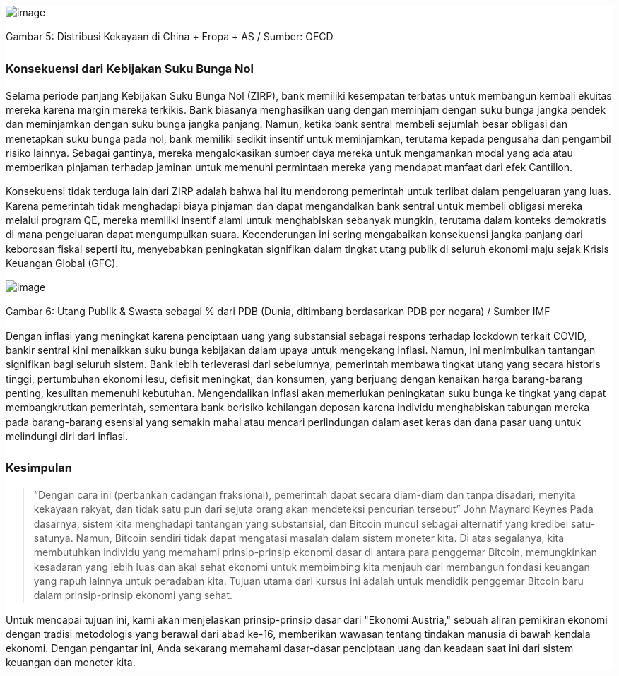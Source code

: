 ![image](assets/Image/5.webp)

Gambar 5: Distribusi Kekayaan di China + Eropa + AS / Sumber: OECD

### Konsekuensi dari Kebijakan Suku Bunga Nol

Selama periode panjang Kebijakan Suku Bunga Nol (ZIRP), bank memiliki kesempatan terbatas untuk membangun kembali ekuitas mereka karena margin mereka terkikis. Bank biasanya menghasilkan uang dengan meminjam dengan suku bunga jangka pendek dan meminjamkan dengan suku bunga jangka panjang. Namun, ketika bank sentral membeli sejumlah besar obligasi dan menetapkan suku bunga pada nol, bank memiliki sedikit insentif untuk meminjamkan, terutama kepada pengusaha dan pengambil risiko lainnya. Sebagai gantinya, mereka mengalokasikan sumber daya mereka untuk mengamankan modal yang ada atau memberikan pinjaman terhadap jaminan untuk memenuhi permintaan mereka yang mendapat manfaat dari efek Cantillon.

Konsekuensi tidak terduga lain dari ZIRP adalah bahwa hal itu mendorong pemerintah untuk terlibat dalam pengeluaran yang luas. Karena pemerintah tidak menghadapi biaya pinjaman dan dapat mengandalkan bank sentral untuk membeli obligasi mereka melalui program QE, mereka memiliki insentif alami untuk menghabiskan sebanyak mungkin, terutama dalam konteks demokratis di mana pengeluaran dapat mengumpulkan suara. Kecenderungan ini sering mengabaikan konsekuensi jangka panjang dari keborosan fiskal seperti itu, menyebabkan peningkatan signifikan dalam tingkat utang publik di seluruh ekonomi maju sejak Krisis Keuangan Global (GFC).

![image](assets/Image/6.webp)

Gambar 6: Utang Publik & Swasta sebagai % dari PDB (Dunia, ditimbang berdasarkan PDB per negara) / Sumber IMF

Dengan inflasi yang meningkat karena penciptaan uang yang substansial sebagai respons terhadap lockdown terkait COVID, bankir sentral kini menaikkan suku bunga kebijakan dalam upaya untuk mengekang inflasi. Namun, ini menimbulkan tantangan signifikan bagi seluruh sistem. Bank lebih terleverasi dari sebelumnya, pemerintah membawa tingkat utang yang secara historis tinggi, pertumbuhan ekonomi lesu, defisit meningkat, dan konsumen, yang berjuang dengan kenaikan harga barang-barang penting, kesulitan memenuhi kebutuhan. Mengendalikan inflasi akan memerlukan peningkatan suku bunga ke tingkat yang dapat membangkrutkan pemerintah, sementara bank berisiko kehilangan deposan karena individu menghabiskan tabungan mereka pada barang-barang esensial yang semakin mahal atau mencari perlindungan dalam aset keras dan dana pasar uang untuk melindungi diri dari inflasi.

### Kesimpulan

> “Dengan cara ini (perbankan cadangan fraksional), pemerintah dapat secara diam-diam dan tanpa disadari, menyita kekayaan rakyat, dan tidak satu pun dari sejuta orang akan mendeteksi pencurian tersebut”
> John Maynard Keynes
> Pada dasarnya, sistem kita menghadapi tantangan yang substansial, dan Bitcoin muncul sebagai alternatif yang kredibel satu-satunya. Namun, Bitcoin sendiri tidak dapat mengatasi masalah dalam sistem moneter kita. Di atas segalanya, kita membutuhkan individu yang memahami prinsip-prinsip ekonomi dasar di antara para penggemar Bitcoin, memungkinkan kesadaran yang lebih luas dan akal sehat ekonomi untuk membimbing kita menjauh dari membangun fondasi keuangan yang rapuh lainnya untuk peradaban kita. Tujuan utama dari kursus ini adalah untuk mendidik penggemar Bitcoin baru dalam prinsip-prinsip ekonomi yang sehat.

Untuk mencapai tujuan ini, kami akan menjelaskan prinsip-prinsip dasar dari "Ekonomi Austria," sebuah aliran pemikiran ekonomi dengan tradisi metodologis yang berawal dari abad ke-16, memberikan wawasan tentang tindakan manusia di bawah kendala ekonomi. Dengan pengantar ini, Anda sekarang memahami dasar-dasar penciptaan uang dan keadaan saat ini dari sistem keuangan dan moneter kita.
